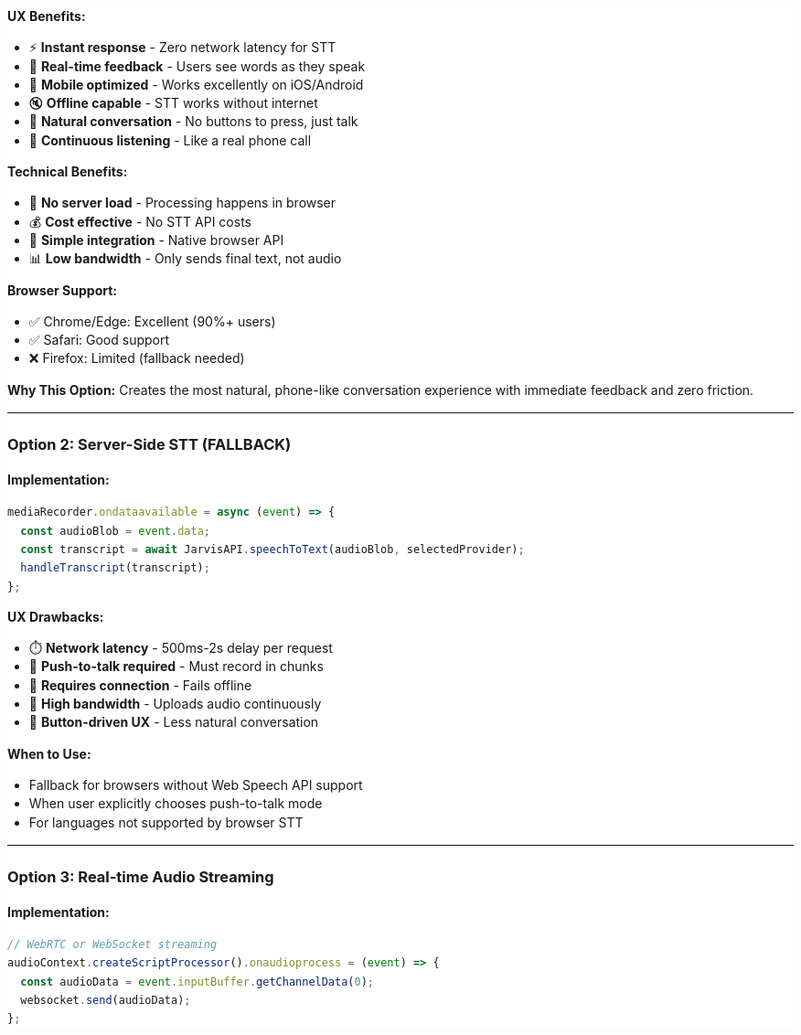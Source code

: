 **UX Benefits:**
- ⚡ **Instant response** - Zero network latency for STT
- 🔄 **Real-time feedback** - Users see words as they speak
- 📱 **Mobile optimized** - Works excellently on iOS/Android
- 🔇 **Offline capable** - STT works without internet
- 👥 **Natural conversation** - No buttons to press, just talk
- 🎯 **Continuous listening** - Like a real phone call

**Technical Benefits:**
- 🚀 **No server load** - Processing happens in browser
- 💰 **Cost effective** - No STT API costs
- 🔧 **Simple integration** - Native browser API
- 📊 **Low bandwidth** - Only sends final text, not audio

**Browser Support:**
- ✅ Chrome/Edge: Excellent (90%+ users)
- ✅ Safari: Good support
- ❌ Firefox: Limited (fallback needed)

**Why This Option:**
Creates the most natural, phone-like conversation experience with immediate feedback and zero friction.

---

### **Option 2: Server-Side STT (FALLBACK)**

**Implementation:**
```javascript
mediaRecorder.ondataavailable = async (event) => {
  const audioBlob = event.data;
  const transcript = await JarvisAPI.speechToText(audioBlob, selectedProvider);
  handleTranscript(transcript);
};
```

**UX Drawbacks:**
- ⏱️ **Network latency** - 500ms-2s delay per request
- 🔄 **Push-to-talk required** - Must record in chunks
- 📶 **Requires connection** - Fails offline
- 💾 **High bandwidth** - Uploads audio continuously
- 🔘 **Button-driven UX** - Less natural conversation

**When to Use:**
- Fallback for browsers without Web Speech API support
- When user explicitly chooses push-to-talk mode
- For languages not supported by browser STT

---

### **Option 3: Real-time Audio Streaming**

**Implementation:**
```javascript
// WebRTC or WebSocket streaming
audioContext.createScriptProcessor().onaudioprocess = (event) => {
  const audioData = event.inputBuffer.getChannelData(0);
  websocket.send(audioData);
};
```
